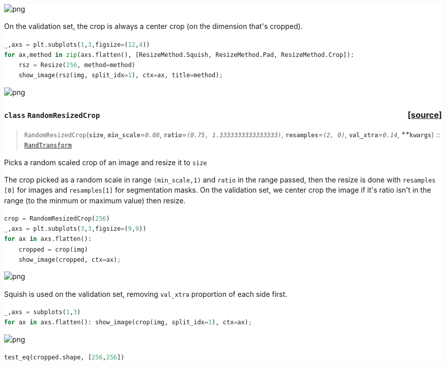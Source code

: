 
![png](output_62_0.png)


On the validation set, the crop is always a center crop (on the dimension that's cropped).

```python
_,axs = plt.subplots(1,3,figsize=(12,4))
for ax,method in zip(axs.flatten(), [ResizeMethod.Squish, ResizeMethod.Pad, ResizeMethod.Crop]):
    rsz = Resize(256, method=method)
    show_image(rsz(img, split_idx=1), ctx=ax, title=method);
```


![png](output_64_0.png)



<h3 id="RandomResizedCrop" class="doc_header"><code>class</code> <code>RandomResizedCrop</code><a href="https://github.com/fastai/fastai/tree/master/fastai/vision/augment.py#L255" class="source_link" style="float:right">[source]</a></h3>

> <code>RandomResizedCrop</code>(**`size`**, **`min_scale`**=*`0.08`*, **`ratio`**=*`(0.75, 1.3333333333333333)`*, **`resamples`**=*`(2, 0)`*, **`val_xtra`**=*`0.14`*, **\*\*`kwargs`**) :: [`RandTransform`](/vision.augment.html#RandTransform)

Picks a random scaled crop of an image and resize it to `size`


The crop picked as a random scale in range `(min_scale,1)` and `ratio` in the range passed, then the resize is done with `resamples[0]` for images and `resamples[1]` for segmentation masks. On the validation set, we center crop the image if it's ratio isn't in the range (to the minmum or maximum value) then resize.

```python
crop = RandomResizedCrop(256)
_,axs = plt.subplots(3,3,figsize=(9,9))
for ax in axs.flatten():
    cropped = crop(img)
    show_image(cropped, ctx=ax);
```


![png](output_68_0.png)


Squish is used on the validation set, removing `val_xtra` proportion of each side first.

```python
_,axs = subplots(1,3)
for ax in axs.flatten(): show_image(crop(img, split_idx=1), ctx=ax);
```


![png](output_70_0.png)


```python
test_eq(cropped.shape, [256,256])
```

